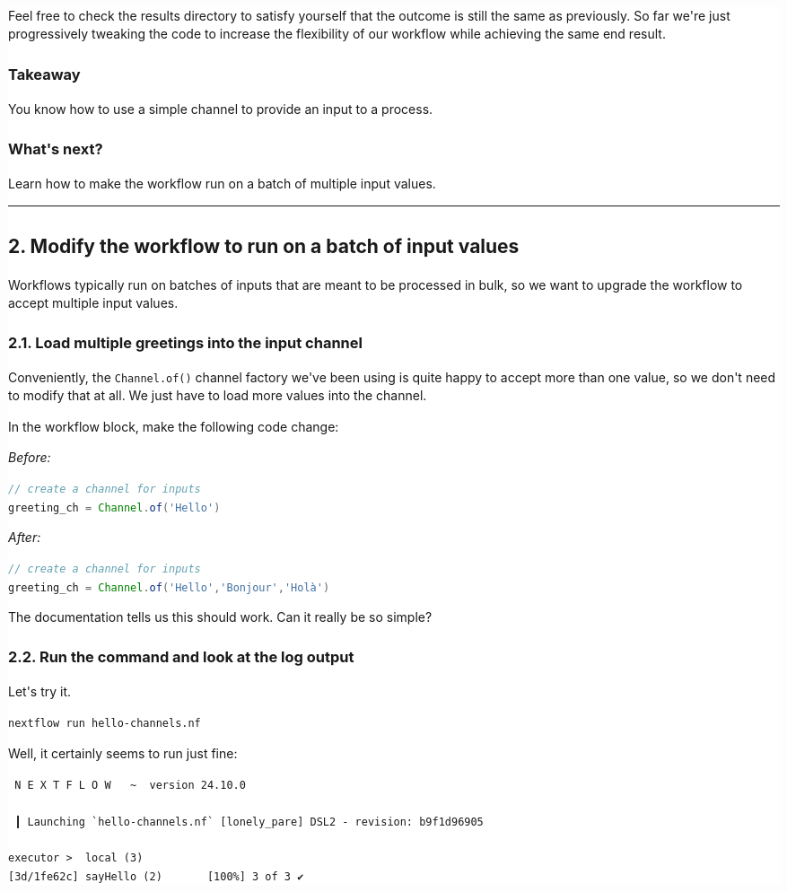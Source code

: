 Feel free to check the results directory to satisfy yourself that the outcome is still the same as previously.
So far we're just progressively tweaking the code to increase the flexibility of our workflow while achieving the same end result.

### Takeaway

You know how to use a simple channel to provide an input to a process.

### What's next?

Learn how to make the workflow run on a batch of multiple input values.

---

## 2. Modify the workflow to run on a batch of input values

Workflows typically run on batches of inputs that are meant to be processed in bulk, so we want to upgrade the workflow to accept multiple input values.

### 2.1. Load multiple greetings into the input channel

Conveniently, the `Channel.of()` channel factory we've been using is quite happy to accept more than one value, so we don't need to modify that at all.
We just have to load more values into the channel.

In the workflow block, make the following code change:

_Before:_

```groovy title="hello-channels.nf" linenums="46"
// create a channel for inputs
greeting_ch = Channel.of('Hello')
```

_After:_

```groovy title="hello-channels.nf" linenums="46"
// create a channel for inputs
greeting_ch = Channel.of('Hello','Bonjour','Holà')
```

The documentation tells us this should work. Can it really be so simple?

### 2.2. Run the command and look at the log output

Let's try it.

```bash
nextflow run hello-channels.nf
```

Well, it certainly seems to run just fine:

```console title="Output"
 N E X T F L O W   ~  version 24.10.0

 ┃ Launching `hello-channels.nf` [lonely_pare] DSL2 - revision: b9f1d96905

executor >  local (3)
[3d/1fe62c] sayHello (2)       [100%] 3 of 3 ✔
```
